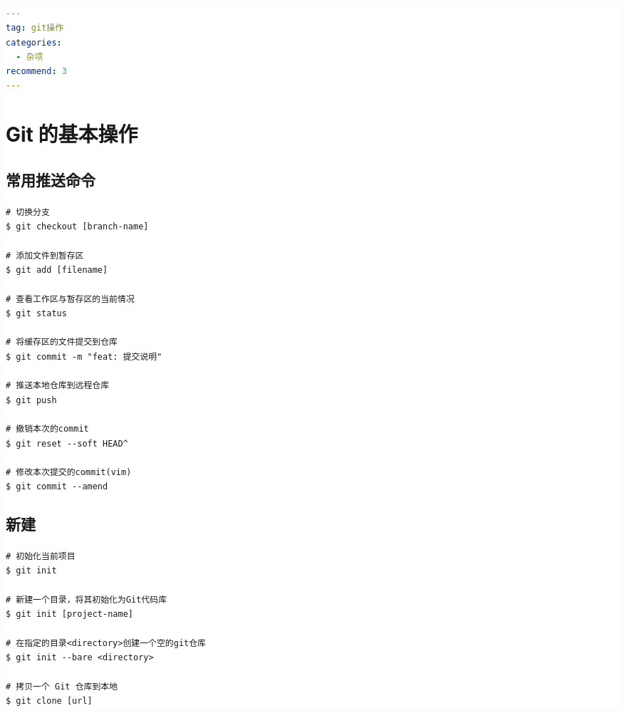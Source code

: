 ```yaml
---
tag: git操作
categories:
  - 杂项
recommend: 3
---
```


# Git 的基本操作

## 常用推送命令

```shell
# 切换分支
$ git checkout [branch-name]

# 添加文件到暂存区
$ git add [filename]

# 查看工作区与暂存区的当前情况
$ git status

# 将缓存区的文件提交到仓库
$ git commit -m "feat: 提交说明"

# 推送本地仓库到远程仓库
$ git push

# 撤销本次的commit
$ git reset --soft HEAD^

# 修改本次提交的commit(vim)
$ git commit --amend
```

## 新建

```shell
# 初始化当前项目
$ git init

# 新建一个目录，将其初始化为Git代码库
$ git init [project-name]

# 在指定的目录<directory>创建一个空的git仓库
$ git init --bare <directory>

# 拷贝一个 Git 仓库到本地
$ git clone [url]
```
